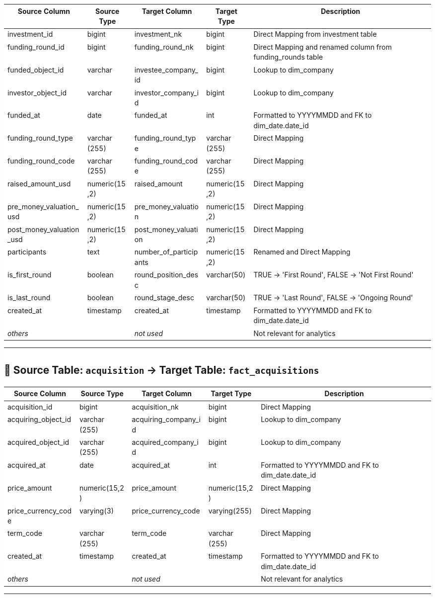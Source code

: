 | Source Column           | Source Type | Target Column         | Target Type     | Description                                 |
|------------------------|-------------|------------------------|------------------|---------------------------------------------|
| investment_id       | bigint     | investment_nk        | bigint          | Direct Mapping from investment table
| funding_round_id       | bigint     | funding_round_nk       | bigint          | Direct Mapping and renamed column from funding_rounds table                               |                            |
| funded_object_id    | varchar     | investee_company_id  |  bigint         | Lookup to dim_company                        |
| investor_object_id  | varchar     | investor_company_id  | bigint          | Lookup to dim_company                           |
| funded_at              | date        | funded_at              | int              | Formatted to YYYYMMDD and FK to dim_date.date_id |
| funding_round_type     | varchar (255)        | funding_round_type     | varchar (255)             | Direct Mapping                              |
| funding_round_code     | varchar (255)        | funding_round_code     | varchar (255)             | Direct Mapping                              |
| raised_amount_usd      | numeric(15,2)     | raised_amount      | numeric(15,2)          | Direct Mapping                              |
| pre_money_valuation_usd| numeric(15,2)     | pre_money_valuation| numeric(15,2)          | Direct Mapping                              |
| post_money_valuation_usd| numeric(15,2)    | post_money_valuation| numeric(15,2)         | Direct Mapping                              |
| participants| text    | number_of_participants| numeric(15,2)         | Renamed and  Direct Mapping                              |
| is_first_round         | boolean     | round_position_desc         | varchar(50)          | TRUE → 'First Round', FALSE → 'Not First Round'                              |
| is_last_round          | boolean     | round_stage_desc          | varchar(50)          | TRUE → 'Last Round', FALSE → 'Ongoing Round'                              |
| created_at           | timestamp        | created_at             | timestamp             |  Formatted to YYYYMMDD and FK to dim_date.date_id |
| *others*         |             | *not used*       |                  | Not relevant for analytics       |
---

## 📄 Source Table: `acquisition` → Target Table: `fact_acquisitions`

| Source Column        | Source Type | Target Column       | Target Type     | Description                            |
|---------------------|-------------|----------------------|------------------|----------------------------------------|
| acquisition_id      | bigint     | acquisition_nk       | bigint          | Direct Mapping                            |
| acquiring_object_id | varchar (255)     | acquiring_company_id | bigint          | Lookup to dim_company                      |
| acquired_object_id  | varchar (255)     | acquired_company_id  | bigint          | Lookup to dim_company                      |
| acquired_at         | date        | acquired_at             | int              | Formatted to YYYYMMDD and FK to dim_date.date_id |
| price_amount        | numeric(15,2)     | price_amount         | numeric(15,2)          | Direct Mapping
| price_currency_code        | varying(3)     | price_currency_code         | varying(255)          | Direct Mapping                             |
| term_code           | varchar (255)        | term_code            | varchar (255)             | Direct Mapping                         |
| created_at           | timestamp        | created_at             | timestamp             |  Formatted to YYYYMMDD and FK to dim_date.date_id |
| *others*         |             | *not used*       |                  | Not relevant for analytics       |
---
